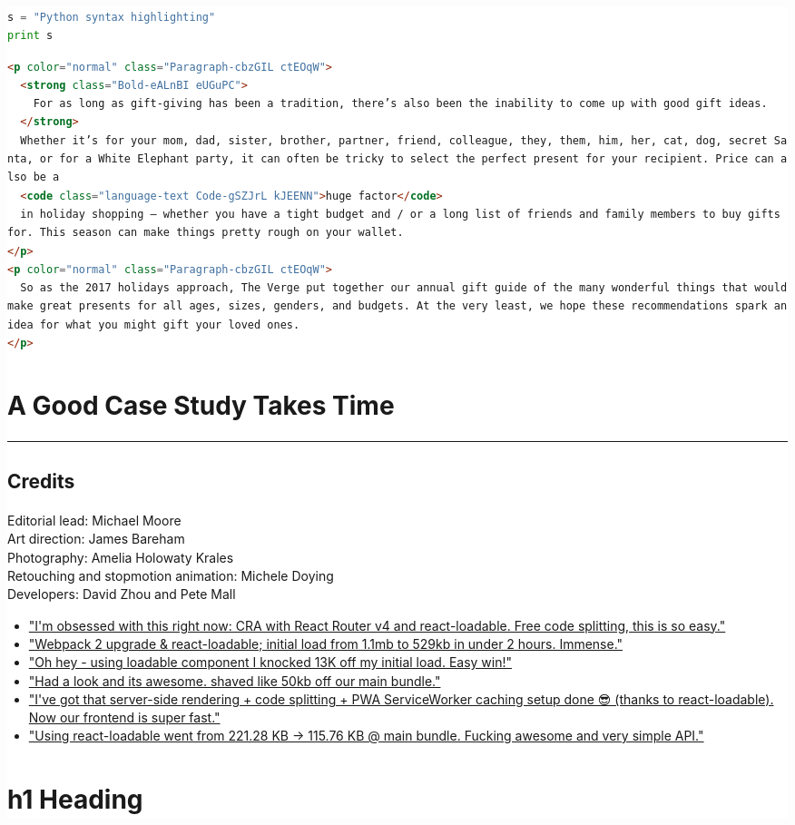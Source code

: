 ```python
s = "Python syntax highlighting"
print s
```

```html
<p color="normal" class="Paragraph-cbzGIL ctEOqW">
  <strong class="Bold-eALnBI eUGuPC">
    For as long as gift-giving has been a tradition, there’s also been the inability to come up with good gift ideas.
  </strong>
  Whether it’s for your mom, dad, sister, brother, partner, friend, colleague, they, them, him, her, cat, dog, secret Santa, or for a White Elephant party, it can often be tricky to select the perfect present for your recipient. Price can also be a
  <code class="language-text Code-gSZJrL kJEENN">huge factor</code>
  in holiday shopping — whether you have a tight budget and / or a long list of friends and family members to buy gifts for. This season can make things pretty rough on your wallet.
</p>
<p color="normal" class="Paragraph-cbzGIL ctEOqW">
  So as the 2017 holidays approach, The Verge put together our annual gift guide of the many wonderful things that would make great presents for all ages, sizes, genders, and budgets. At the very least, we hope these recommendations spark an idea for what you might gift your loved ones.
</p>
```

# A Good Case Study Takes Time

---

## Credits

Editorial lead: Michael Moore<br />
Art direction: James Bareham<br />
Photography: Amelia Holowaty Krales<br />
Retouching and stopmotion animation: Michele Doying<br />
Developers: David Zhou and Pete Mall

- ["I\'m obsessed with this right now: CRA with React Router v4 and react-loadable. Free code splitting, this is so easy."](https://twitter.com/matzatorski/status/872059865350406144)
- ["Webpack 2 upgrade & react-loadable; initial load from 1.1mb to 529kb in under 2 hours. Immense."](https://twitter.com/jwbradley87/status/847191118269833216)
- ["Oh hey - using loadable component I knocked 13K off my initial load. Easy win!"](https://twitter.com/AdamRackis/status/846593080992153600)
- ["Had a look and its awesome. shaved like 50kb off our main bundle."](https://github.com/quran/quran.com-frontend/pull/701#issuecomment-287908551)
- ["I\'ve got that server-side rendering + code splitting + PWA ServiceWorker caching setup done 😎 (thanks to react-loadable). Now our frontend is super fast."](https://twitter.com/mxstbr/status/922375575217627136)
- ["Using react-loadable went from 221.28 KB → 115.76 KB @ main bundle. Fucking awesome and very simple API."](https://twitter.com/evgenyrodionov/status/958821614644269057)

# h1 Heading
